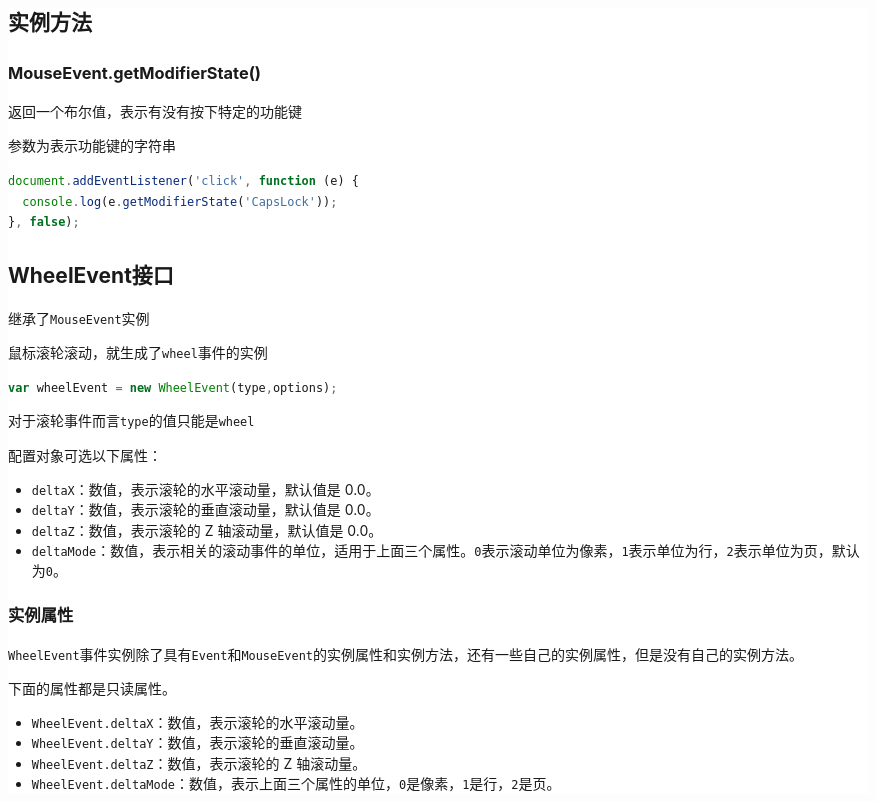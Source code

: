 ## 实例方法

### MouseEvent.getModifierState()

返回一个布尔值，表示有没有按下特定的功能键

参数为表示功能键的字符串

```javascript
document.addEventListener('click', function (e) {
  console.log(e.getModifierState('CapsLock'));
}, false);
```

## WheelEvent接口

继承了`MouseEvent`实例

鼠标滚轮滚动，就生成了`wheel`事件的实例

```javascript
var wheelEvent = new WheelEvent(type,options);
```

对于滚轮事件而言`type`的值只能是`wheel`

配置对象可选以下属性：

- `deltaX`：数值，表示滚轮的水平滚动量，默认值是 0.0。
- `deltaY`：数值，表示滚轮的垂直滚动量，默认值是 0.0。
- `deltaZ`：数值，表示滚轮的 Z 轴滚动量，默认值是 0.0。
- `deltaMode`：数值，表示相关的滚动事件的单位，适用于上面三个属性。`0`表示滚动单位为像素，`1`表示单位为行，`2`表示单位为页，默认为`0`。

### 实例属性

`WheelEvent`事件实例除了具有`Event`和`MouseEvent`的实例属性和实例方法，还有一些自己的实例属性，但是没有自己的实例方法。

下面的属性都是只读属性。

- `WheelEvent.deltaX`：数值，表示滚轮的水平滚动量。
- `WheelEvent.deltaY`：数值，表示滚轮的垂直滚动量。
- `WheelEvent.deltaZ`：数值，表示滚轮的 Z 轴滚动量。
- `WheelEvent.deltaMode`：数值，表示上面三个属性的单位，`0`是像素，`1`是行，`2`是页。





































